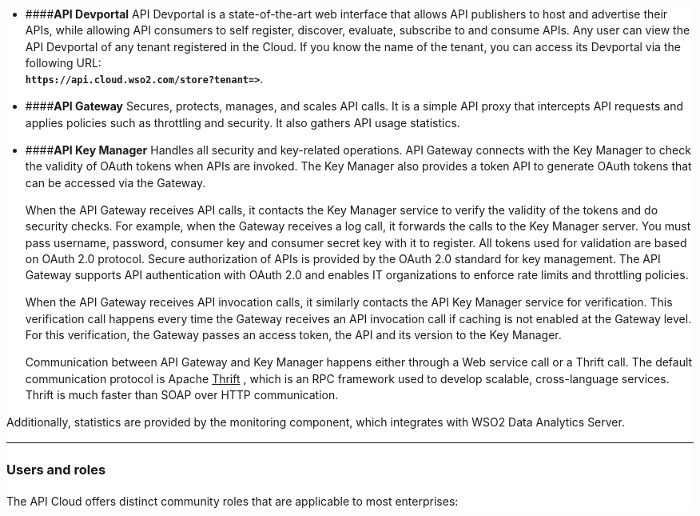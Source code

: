 -   ####**API Devportal** 
   API Devportal is a state-of-the-art web interface that allows API publishers to host and advertise their APIs, while allowing API consumers to self register, discover, evaluate, subscribe to and consume APIs. Any user can view the API Devportal of any tenant registered in the Cloud.
    If you know the name of the tenant, you can access its Devportal via
    the following URL:</br>
    **`https://api.cloud.wso2.com/store?tenant=>`**.

-   ####**API Gateway** 
   Secures, protects, manages, and scales API calls.
    It is a simple API proxy that intercepts API requests and applies
    policies such as throttling and security. It also gathers API usage
    statistics.
-   ####**API Key Manager** 
    Handles all security and key-related
    operations. API Gateway connects with the Key Manager to check the
    validity of OAuth tokens when APIs are invoked. The Key Manager also
    provides a token API to generate OAuth tokens that can be accessed
    via the Gateway.  
      
    When the API Gateway receives API calls, it contacts the Key Manager
    service to verify the validity of the tokens and do security checks.
    For example, when the Gateway receives a log call, it forwards the
    calls to the Key Manager server. You must pass username, password,
    consumer key and consumer secret key with it to register. All tokens
    used for validation are based on OAuth 2.0 protocol. Secure
    authorization of APIs is provided by the OAuth 2.0 standard for key
    management. The API Gateway supports API authentication with OAuth
    2.0 and enables IT organizations to enforce rate limits and
    throttling policies.

    When the API Gateway receives API invocation calls, it similarly
    contacts the API Key Manager service for verification. This
    verification call happens every time the Gateway receives an API
    invocation call if caching is not enabled at the Gateway level. For
    this verification, the Gateway passes an access token, the API and
    its version to the Key Manager.

    Communication between API Gateway and Key Manager happens either
    through a Web service call or a Thrift call. The default
    communication protocol is Apache
    [Thrift](http://thrift.apache.org/static/files/thrift-20070401.pdf)
    , which is an RPC framework used to develop scalable, cross-language
    services. Thrift is much faster than SOAP over HTTP communication.

   Additionally, statistics are provided by the monitoring component, which integrates with WSO2 Data Analytics Server.

------------------------------------------------------------------------  

### Users and roles

The API Cloud offers distinct community roles that are applicable to
most enterprises:
